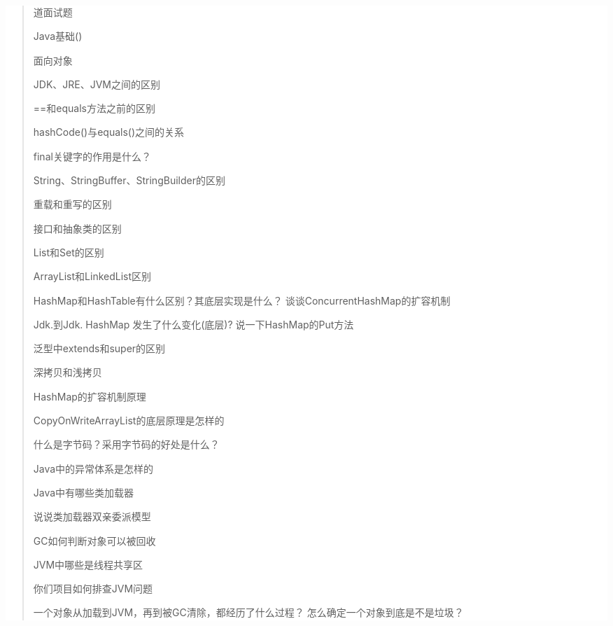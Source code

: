> 道⾯试题
>
> Java基础()
>
> ⾯向对象
>
> JDK、JRE、JVM之间的区别
>
> ==和equals⽅法之前的区别
>
> hashCode()与equals()之间的关系
>
> final关键字的作⽤是什么？
>
> String、StringBuffer、StringBuilder的区别
>
> 重载和重写的区别
>
> 接⼝和抽象类的区别
>
> List和Set的区别
>
> ArrayList和LinkedList区别
>
> HashMap和HashTable有什么区别？其底层实现是什么？ 谈谈ConcurrentHashMap的扩容机制
>
> Jdk.到Jdk. HashMap 发⽣了什么变化(底层)? 说⼀下HashMap的Put⽅法
>
> 泛型中extends和super的区别
>
> 深拷⻉和浅拷⻉
>
> HashMap的扩容机制原理
>
> CopyOnWriteArrayList的底层原理是怎样的
>
> 什么是字节码？采⽤字节码的好处是什么？
>
> Java中的异常体系是怎样的
>
> Java中有哪些类加载器
>
> 说说类加载器双亲委派模型
>
> GC如何判断对象可以被回收
>
> JVM中哪些是线程共享区
>
> 你们项⽬如何排查JVM问题
>
> ⼀个对象从加载到JVM，再到被GC清除，都经历了什么过程？ 怎么确定⼀个对象到底是不是垃圾？
